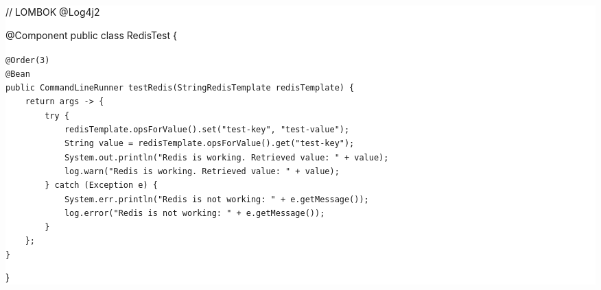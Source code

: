 // LOMBOK
@Log4j2

@Component
public class RedisTest {

    @Order(3)
    @Bean
    public CommandLineRunner testRedis(StringRedisTemplate redisTemplate) {
        return args -> {
            try {
                redisTemplate.opsForValue().set("test-key", "test-value");
                String value = redisTemplate.opsForValue().get("test-key");
                System.out.println("Redis is working. Retrieved value: " + value);
                log.warn("Redis is working. Retrieved value: " + value);
            } catch (Exception e) {
                System.err.println("Redis is not working: " + e.getMessage());
                log.error("Redis is not working: " + e.getMessage());
            }
        };
    }
}
